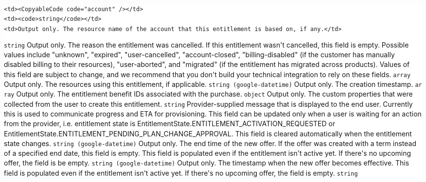     <td><CopyableCode code="account" /></td>
    <td><code>string</code></td>
    <td>Output only. The resource name of the account that this entitlement is based on, if any.</td>
</tr>
<tr>
    <td><CopyableCode code="cancellationReason" /></td>
    <td><code>string</code></td>
    <td>Output only. The reason the entitlement was cancelled. If this entitlement wasn't cancelled, this field is empty. Possible values include "unknown", "expired", "user-cancelled", "account-closed", "billing-disabled" (if the customer has manually disabled billing to their resources), "user-aborted", and "migrated" (if the entitlement has migrated across products). Values of this field are subject to change, and we recommend that you don't build your technical integration to rely on these fields.</td>
</tr>
<tr>
    <td><CopyableCode code="consumers" /></td>
    <td><code>array</code></td>
    <td>Output only. The resources using this entitlement, if applicable.</td>
</tr>
<tr>
    <td><CopyableCode code="createTime" /></td>
    <td><code>string (google-datetime)</code></td>
    <td>Output only. The creation timestamp.</td>
</tr>
<tr>
    <td><CopyableCode code="entitlementBenefitIds" /></td>
    <td><code>array</code></td>
    <td>Output only. The entitlement benefit IDs associated with the purchase.</td>
</tr>
<tr>
    <td><CopyableCode code="inputProperties" /></td>
    <td><code>object</code></td>
    <td>Output only. The custom properties that were collected from the user to create this entitlement.</td>
</tr>
<tr>
    <td><CopyableCode code="messageToUser" /></td>
    <td><code>string</code></td>
    <td>Provider-supplied message that is displayed to the end user. Currently this is used to communicate progress and ETA for provisioning. This field can be updated only when a user is waiting for an action from the provider, i.e. entitlement state is EntitlementState.ENTITLEMENT_ACTIVATION_REQUESTED or EntitlementState.ENTITLEMENT_PENDING_PLAN_CHANGE_APPROVAL. This field is cleared automatically when the entitlement state changes.</td>
</tr>
<tr>
    <td><CopyableCode code="newOfferEndTime" /></td>
    <td><code>string (google-datetime)</code></td>
    <td>Output only. The end time of the new offer. If the offer was created with a term instead of a specified end date, this field is empty. This field is populated even if the entitlement isn't active yet. If there's no upcoming offer, the field is be empty.</td>
</tr>
<tr>
    <td><CopyableCode code="newOfferStartTime" /></td>
    <td><code>string (google-datetime)</code></td>
    <td>Output only. The timestamp when the new offer becomes effective. This field is populated even if the entitlement isn't active yet. If there's no upcoming offer, the field is empty.</td>
</tr>
<tr>
    <td><CopyableCode code="newPendingOffer" /></td>
    <td><code>string</code></td>